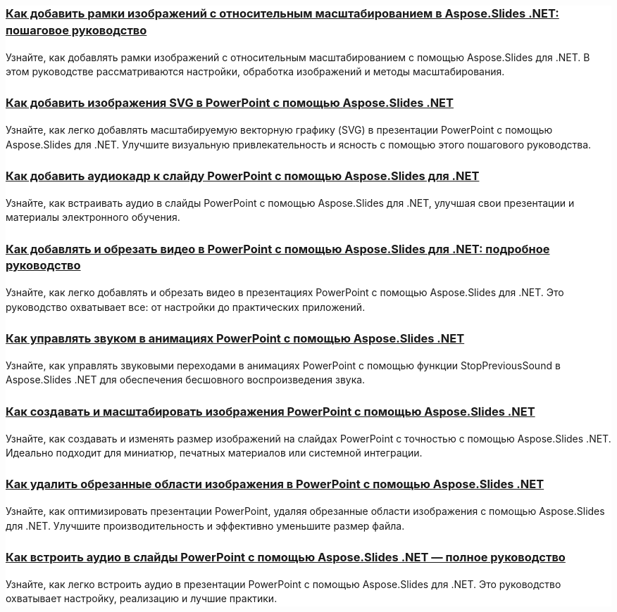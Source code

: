 ### [Как добавить рамки изображений с относительным масштабированием в Aspose.Slides .NET: пошаговое руководство](./aspose-slides-net-picture-frame-relative-scaling/)
Узнайте, как добавлять рамки изображений с относительным масштабированием с помощью Aspose.Slides для .NET. В этом руководстве рассматриваются настройки, обработка изображений и методы масштабирования.

### [Как добавить изображения SVG в PowerPoint с помощью Aspose.Slides .NET](./add-svg-powerpoint-aspose-slides-net/)
Узнайте, как легко добавлять масштабируемую векторную графику (SVG) в презентации PowerPoint с помощью Aspose.Slides для .NET. Улучшите визуальную привлекательность и ясность с помощью этого пошагового руководства.

### [Как добавить аудиокадр к слайду PowerPoint с помощью Aspose.Slides для .NET](./add-audio-frame-ppt-slide-aspose-slides-net/)
Узнайте, как встраивать аудио в слайды PowerPoint с помощью Aspose.Slides для .NET, улучшая свои презентации и материалы электронного обучения.

### [Как добавлять и обрезать видео в PowerPoint с помощью Aspose.Slides для .NET: подробное руководство](./add-trim-videos-powerpoint-aspose-slides-net/)
Узнайте, как легко добавлять и обрезать видео в презентациях PowerPoint с помощью Aspose.Slides для .NET. Это руководство охватывает все: от настройки до практических приложений.

### [Как управлять звуком в анимациях PowerPoint с помощью Aspose.Slides .NET](./control-sound-animation-effects-aspose-slides-net/)
Узнайте, как управлять звуковыми переходами в анимациях PowerPoint с помощью функции StopPreviousSound в Aspose.Slides .NET для обеспечения бесшовного воспроизведения звука.

### [Как создавать и масштабировать изображения PowerPoint с помощью Aspose.Slides .NET](./create-scale-powerpoint-images-aspose-slides-dot-net/)
Узнайте, как создавать и изменять размер изображений на слайдах PowerPoint с точностью с помощью Aspose.Slides .NET. Идеально подходит для миниатюр, печатных материалов или системной интеграции.

### [Как удалить обрезанные области изображения в PowerPoint с помощью Aspose.Slides .NET](./optimize-powerpoint-delete-cropped-images-aspose-slides-net/)
Узнайте, как оптимизировать презентации PowerPoint, удаляя обрезанные области изображения с помощью Aspose.Slides для .NET. Улучшите производительность и эффективно уменьшите размер файла.

### [Как встроить аудио в слайды PowerPoint с помощью Aspose.Slides .NET — полное руководство](./embed-audio-powerpoint-aspose-slides-net/)
Узнайте, как легко встроить аудио в презентации PowerPoint с помощью Aspose.Slides для .NET. Это руководство охватывает настройку, реализацию и лучшие практики.
